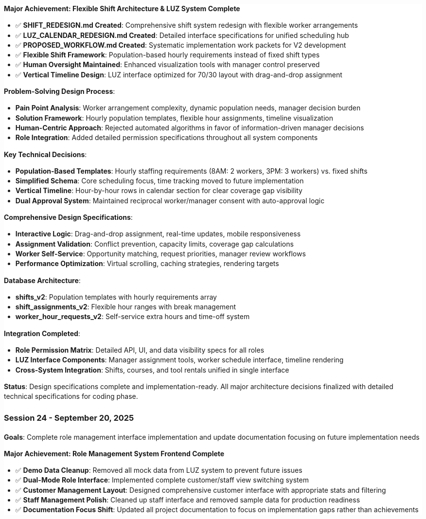 **Major Achievement: Flexible Shift Architecture & LUZ System Complete**
- ✅ **SHIFT_REDESIGN.md Created**: Comprehensive shift system redesign with flexible worker arrangements
- ✅ **LUZ_CALENDAR_REDESIGN.md Created**: Detailed interface specifications for unified scheduling hub
- ✅ **PROPOSED_WORKFLOW.md Created**: Systematic implementation work packets for V2 development
- ✅ **Flexible Shift Framework**: Population-based hourly requirements instead of fixed shift types
- ✅ **Human Oversight Maintained**: Enhanced visualization tools with manager control preserved
- ✅ **Vertical Timeline Design**: LUZ interface optimized for 70/30 layout with drag-and-drop assignment

**Problem-Solving Design Process**:
- **Pain Point Analysis**: Worker arrangement complexity, dynamic population needs, manager decision burden
- **Solution Framework**: Hourly population templates, flexible hour assignments, timeline visualization
- **Human-Centric Approach**: Rejected automated algorithms in favor of information-driven manager decisions
- **Role Integration**: Added detailed permission specifications throughout all system components

**Key Technical Decisions**:
- **Population-Based Templates**: Hourly staffing requirements (8AM: 2 workers, 3PM: 3 workers) vs. fixed shifts
- **Simplified Schema**: Core scheduling focus, time tracking moved to future implementation
- **Vertical Timeline**: Hour-by-hour rows in calendar section for clear coverage gap visibility
- **Dual Approval System**: Maintained reciprocal worker/manager consent with auto-approval logic

**Comprehensive Design Specifications**:
- **Interactive Logic**: Drag-and-drop assignment, real-time updates, mobile responsiveness
- **Assignment Validation**: Conflict prevention, capacity limits, coverage gap calculations
- **Worker Self-Service**: Opportunity matching, request priorities, manager review workflows
- **Performance Optimization**: Virtual scrolling, caching strategies, rendering targets

**Database Architecture**:
- **shifts_v2**: Population templates with hourly requirements array
- **shift_assignments_v2**: Flexible hour ranges with break management
- **worker_hour_requests_v2**: Self-service extra hours and time-off system

**Integration Completed**:
- **Role Permission Matrix**: Detailed API, UI, and data visibility specs for all roles
- **LUZ Interface Components**: Manager assignment tools, worker schedule interface, timeline rendering
- **Cross-System Integration**: Shifts, courses, and tool rentals unified in single interface

**Status**: Design specifications complete and implementation-ready. All major architecture decisions finalized with detailed technical specifications for coding phase.

### Session 24 - September 20, 2025

**Goals**: Complete role management interface implementation and update documentation focusing on future implementation needs

**Major Achievement: Role Management System Frontend Complete**
- ✅ **Demo Data Cleanup**: Removed all mock data from LUZ system to prevent future issues
- ✅ **Dual-Mode Role Interface**: Implemented complete customer/staff view switching system
- ✅ **Customer Management Layout**: Designed comprehensive customer interface with appropriate stats and filtering
- ✅ **Staff Management Polish**: Cleaned up staff interface and removed sample data for production readiness
- ✅ **Documentation Focus Shift**: Updated all project documentation to focus on implementation gaps rather than achievements
